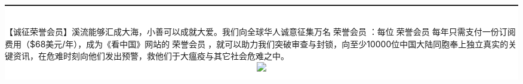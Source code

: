  </p>
 <center>
  <div style="max-width: 632px;height:180px; display: none; text-align: center; margin: 0 auto; overflow: hidden;overflow-x: hidden;">
   <div id="taboola-midarticle-thumbnails" style="max-width: 632px;height:180px;overflow: hidden;overflow-x: hidden;">
   </div>
  </div>
  <div>
   <center>
    <div id="div-gpt-ad-1589559869784-0">
    </div>
   </center>
  </div>
 </center>
 <p style="margin-bottom:12px;">
  <hr style="border-top: 1px dashed  ;" width="100%"/>
  <br/>
  【诚征荣誉会员】溪流能够汇成大海，小善可以成就大爱。我们向全球华人诚意征集万名
  <span href="/kzgd/subscribe.html" target="_blank">
   荣誉会员
  </span>
  ：每位
  <span href="/kzgd/subscribe.html" target="_blank">
   荣誉会员
  </span>
  每年只需支付一份订阅费用（$68美元/年），成为《看中国》网站的
  <span href="/kzgd/subscribe.html" target="_blank">
   荣誉会员
  </span>
  ，就可以助力我们突破审查与封锁，向至少10000位中国大陆同胞奉上独立真实的关键资讯，在危难时刻向他们发出预警，救他们于大瘟疫与其它社会危难之中。
  <center>
   <span href="https://account.secretchina.com/planshopcart.php?pid=2020plana&amp;carf=add&amp;code=b5">
    <img src="/kzgd/ad/join_membership_728x90.jpg" width="100%"/>
   </span>
  </center>
  <center>
   <div style="max-width: 632px;height:180px; display: none; text-align: center; margin: 0 auto; overflow: hidden;overflow-x: hidden;">
    <div id="taboola-midarticle-thumbnails" style="max-width: 632px;height:180px;overflow: hidden;overflow-x: hidden;">
    </div>
   </div>
   <div>
    <center>
     <div id="div-gpt-ad-1589559869784-0">
     </div>
    </center>
   </div>
  </center>
  <center>
   <div>
    <div id="txt-mid2-t22-2017" style="display: block;margin-top:8px;max-height: 351px;  overflow: hidden;">
     <div id="SC-21xx">
     </div>
     <ins class="adsbygoogle" data-ad-client="ca-pub-1276641434651360" data-ad-format="auto" data-ad-slot="4301710469" data-full-width-responsive="true" style="display:block">
     </ins>
    </div>
   </div>
  </center>